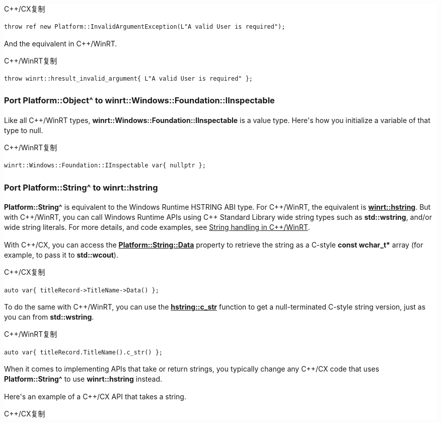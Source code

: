 C++/CX复制

```cppcx
throw ref new Platform::InvalidArgumentException(L"A valid User is required");
```

And the equivalent in C++/WinRT.

C++/WinRT复制

```cppwinrt
throw winrt::hresult_invalid_argument{ L"A valid User is required" };
```

### Port **Platform::Object^** to **winrt::Windows::Foundation::IInspectable**

Like all C++/WinRT types, **winrt::Windows::Foundation::IInspectable** is a value type. Here's how you initialize a variable of that type to null.

C++/WinRT复制

```cppwinrt
winrt::Windows::Foundation::IInspectable var{ nullptr };
```

### Port **Platform::String^** to **winrt::hstring**

**Platform::String^** is equivalent to the Windows Runtime HSTRING ABI type. For C++/WinRT, the equivalent is [**winrt::hstring**](https://docs.microsoft.com/zh-cn/uwp/cpp-ref-for-winrt/hstring). But with C++/WinRT, you can call Windows Runtime APIs using C++ Standard Library wide string types such as **std::wstring**, and/or wide string literals. For more details, and code examples, see [String handling in C++/WinRT](https://docs.microsoft.com/zh-cn/windows/uwp/cpp-and-winrt-apis/strings).

With C++/CX, you can access the [**Platform::String::Data**](https://docs.microsoft.com/zh-cn/cpp/cppcx/platform-string-class?view=vs-2019#data) property to retrieve the string as a C-style **const wchar_t\*** array (for example, to pass it to **std::wcout**).

C++/CX复制

```cppcx
auto var{ titleRecord->TitleName->Data() };
```

To do the same with C++/WinRT, you can use the [**hstring::c_str**](https://docs.microsoft.com/zh-cn/uwp/api/windows.foundation.uri.-ctor#Windows_Foundation_Uri__ctor_System_String_) function to get a null-terminated C-style string version, just as you can from **std::wstring**.

C++/WinRT复制

```cppwinrt
auto var{ titleRecord.TitleName().c_str() };
```

When it comes to implementing APIs that take or return strings, you typically change any C++/CX code that uses **Platform::String^** to use **winrt::hstring** instead.

Here's an example of a C++/CX API that takes a string.

C++/CX复制
